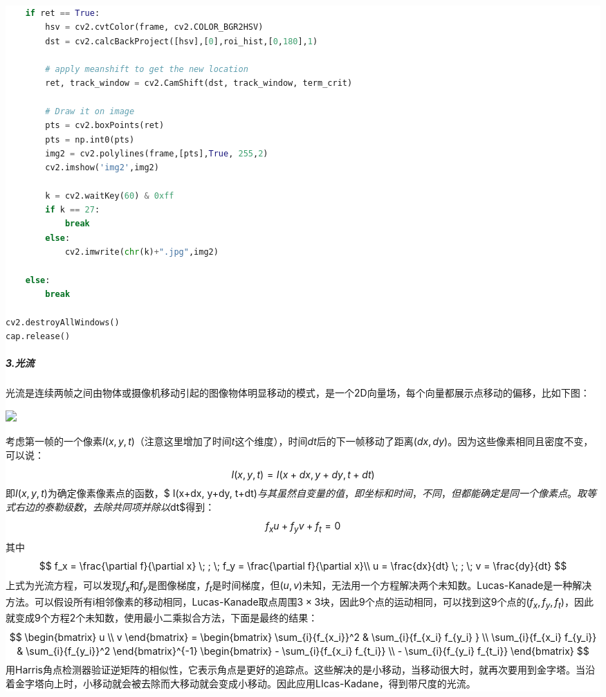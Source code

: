 ```python
    if ret == True:
        hsv = cv2.cvtColor(frame, cv2.COLOR_BGR2HSV)
        dst = cv2.calcBackProject([hsv],[0],roi_hist,[0,180],1)

        # apply meanshift to get the new location
        ret, track_window = cv2.CamShift(dst, track_window, term_crit)

        # Draw it on image
        pts = cv2.boxPoints(ret)
        pts = np.int0(pts)
        img2 = cv2.polylines(frame,[pts],True, 255,2)
        cv2.imshow('img2',img2)

        k = cv2.waitKey(60) & 0xff
        if k == 27:
            break
        else:
            cv2.imwrite(chr(k)+".jpg",img2)

    else:
        break

cv2.destroyAllWindows()
cap.release()
```



##### 3.光流

光流是连续两帧之间由物体或摄像机移动引起的图像物体明显移动的模式，是一个2D向量场，每个向量都展示点移动的偏移，比如下图：

<img src="/Users/tesla/Articles/notes.md/tools/figures/optical_flow_basic1.jpg" />

考虑第一帧的一个像素$I(x,y,t)$（注意这里增加了时间$t$这个维度），时间$dt$后的下一帧移动了距离$(dx,dy)$。因为这些像素相同且密度不变，可以说：
$$
I(x,y,t) = I(x+dx, y+dy, t+dt)
$$
即$I(x,y,t)$为确定像素像素点的函数，$ I(x+dx, y+dy, t+dt)$与其虽然自变量的值，即坐标和时间，不同，但都能确定是同一个像素点。取等式右边的泰勒级数，去除共同项并除以$dt$得到：
$$
f_xu + f_yv + f_t = 0
$$
其中
$$
f_x = \frac{\partial f}{\partial x} \; ; \; f_y = \frac{\partial f}{\partial x}\\
u = \frac{dx}{dt} \; ; \; v = \frac{dy}{dt}
$$
上式为光流方程，可以发现$f_x$和$f_y$是图像梯度，$f_t$是时间梯度，但$(u,v)$未知，无法用一个方程解决两个未知数。Lucas-Kanade是一种解决方法。可以假设所有i相邻像素的移动相同，Lucas-Kanade取点周围$3\times3$块，因此9个点的运动相同，可以找到这9个点的$(f_x,f_y,f_t)$，因此就变成9个方程2个未知数，使用最小二乘拟合方法，下面是最终的结果：
$$
\begin{bmatrix} u \\ v \end{bmatrix} =
\begin{bmatrix}
    \sum_{i}{f_{x_i}}^2  &  \sum_{i}{f_{x_i} f_{y_i} } \\
    \sum_{i}{f_{x_i} f_{y_i}} & \sum_{i}{f_{y_i}}^2
\end{bmatrix}^{-1}
\begin{bmatrix}
    - \sum_{i}{f_{x_i} f_{t_i}} \\
    - \sum_{i}{f_{y_i} f_{t_i}}
\end{bmatrix}
$$
用Harris角点检测器验证逆矩阵的相似性，它表示角点是更好的追踪点。这些解决的是小移动，当移动很大时，就再次要用到金字塔。当沿着金字塔向上时，小移动就会被去除而大移动就会变成小移动。因此应用LIcas-Kadane，得到带尺度的光流。
